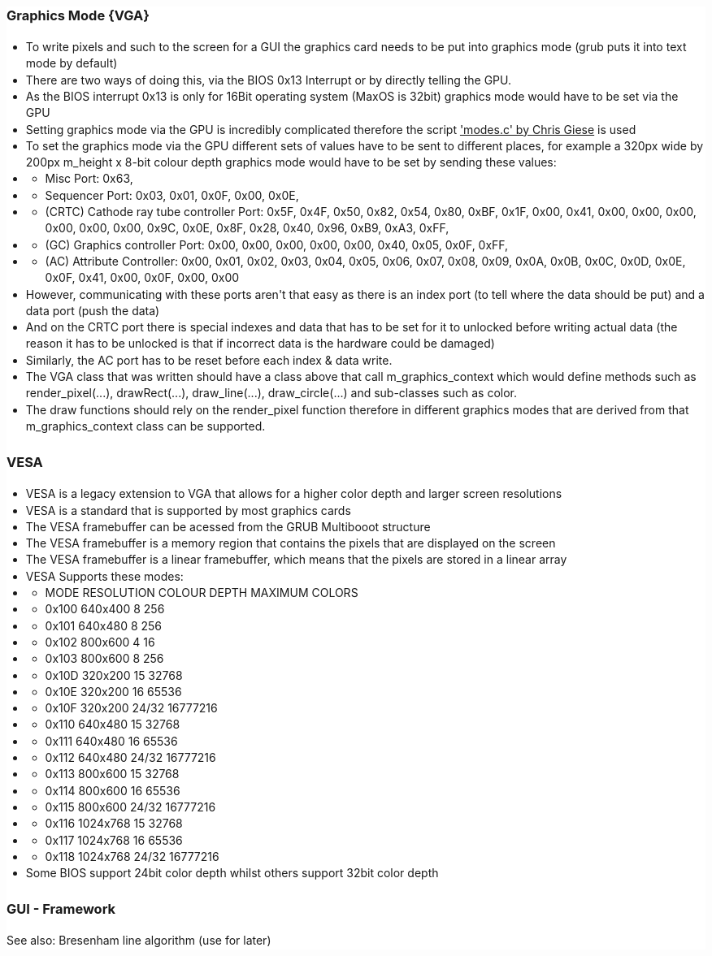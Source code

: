 ### Graphics Mode {VGA}
- To write pixels and such to the screen for a GUI the graphics card needs to be put into graphics mode (grub puts it into text mode by default)
- There are two ways of doing this, via the BIOS 0x13 Interrupt or by directly telling the GPU.
- As the BIOS interrupt 0x13 is only for 16Bit operating system (MaxOS is 32bit) graphics mode would have to be set via the GPU
- Setting graphics mode via the GPU is incredibly complicated therefore the script ['modes.c' by Chris Giese](https://files.osdev.org/mirrors/geezer/osd/graphics/modes.c) is used
- To set the graphics mode via the GPU different sets of values have to be sent to different places, for example a 320px wide by 200px m_height x 8-bit colour depth graphics mode would have to be set by sending these values:
- - Misc Port: 0x63,
- - Sequencer Port:  0x03, 0x01, 0x0F, 0x00, 0x0E,
- - (CRTC) Cathode ray tube controller Port:  0x5F, 0x4F, 0x50, 0x82, 0x54, 0x80, 0xBF, 0x1F,
    0x00, 0x41, 0x00, 0x00, 0x00, 0x00, 0x00, 0x00, 0x9C, 0x0E, 0x8F, 0x28, 0x40, 0x96, 0xB9, 0xA3, 0xFF,
- - (GC) Graphics controller Port: 0x00, 0x00, 0x00, 0x00, 0x00, 0x40, 0x05, 0x0F, 0xFF,
- - (AC) Attribute Controller: 0x00, 0x01, 0x02, 0x03, 0x04, 0x05, 0x06, 0x07, 0x08, 0x09, 0x0A, 0x0B, 0x0C, 0x0D, 0x0E, 0x0F, 0x41, 0x00, 0x0F, 0x00, 0x00
- However, communicating with these ports aren't that easy as there is an index port (to tell where the data should be put) and a data port (push the data)
- And on the CRTC port there is special indexes and data that has to be set for it to unlocked before writing actual data (the reason it has to be unlocked is that if incorrect data is the hardware could be damaged)
- Similarly, the AC port has to be reset before each index & data write.
- The VGA class that was written should have a class above that call m_graphics_context which would define methods such as render_pixel(...), drawRect(...), draw_line(...), draw_circle(...) and sub-classes such as color.
- The draw functions should rely on the render_pixel function therefore in different graphics modes that are derived from that m_graphics_context class can be supported.

### VESA
- VESA is a legacy extension to VGA that allows for a higher color depth and larger screen resolutions
- VESA is a standard that is supported by most graphics cards
- The VESA framebuffer can be acessed from the GRUB Multibooot structure
- The VESA framebuffer is a memory region that contains the pixels that are displayed on the screen
- The VESA framebuffer is a linear framebuffer, which means that the pixels are stored in a linear array
- VESA Supports these  modes:
- - MODE    RESOLUTION  COLOUR DEPTH    MAXIMUM COLORS
- - 0x100   640x400     8               256
- - 0x101   640x480     8               256
- - 0x102   800x600     4               16
- - 0x103   800x600     8               256
- - 0x10D   320x200     15              32768
- - 0x10E   320x200     16              65536
- - 0x10F   320x200     24/32           16777216
- - 0x110   640x480     15              32768
- - 0x111   640x480     16              65536
- - 0x112   640x480     24/32           16777216
- - 0x113   800x600     15              32768
- - 0x114   800x600     16              65536
- - 0x115   800x600     24/32           16777216
- - 0x116   1024x768    15              32768
- - 0x117   1024x768    16              65536
- - 0x118   1024x768    24/32           16777216
- Some BIOS support 24bit color depth whilst others support 32bit color depth
<a name="gui-framework"></a>
### GUI - Framework
See also: Bresenham line algorithm (use for later)